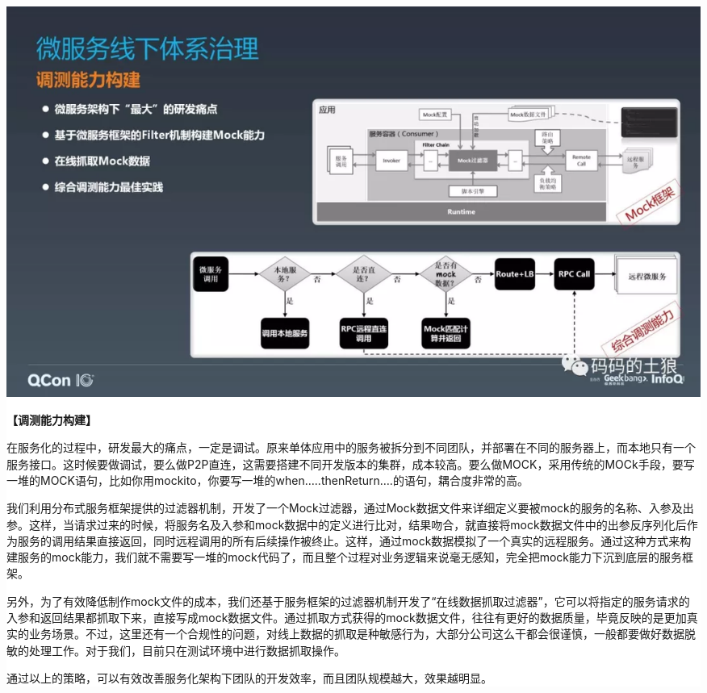 <img src="..\_static\wffzl-28.webp" >


**【调测能力构建】**



在服务化的过程中，研发最大的痛点，一定是调试。原来单体应用中的服务被拆分到不同团队，并部署在不同的服务器上，而本地只有一个服务接口。这时候要做调试，要么做P2P直连，这需要搭建不同开发版本的集群，成本较高。要么做MOCK，采用传统的MOCk手段，要写一堆的MOCK语句，比如你用mockito，你要写一堆的when…..thenReturn….的语句，耦合度非常的高。



我们利用分布式服务框架提供的过滤器机制，开发了一个Mock过滤器，通过Mock数据文件来详细定义要被mock的服务的名称、入参及出参。这样，当请求过来的时候，将服务名及入参和mock数据中的定义进行比对，结果吻合，就直接将mock数据文件中的出参反序列化后作为服务的调用结果直接返回，同时远程调用的所有后续操作被终止。这样，通过mock数据模拟了一个真实的远程服务。通过这种方式来构建服务的mock能力，我们就不需要写一堆的mock代码了，而且整个过程对业务逻辑来说毫无感知，完全把mock能力下沉到底层的服务框架。



另外，为了有效降低制作mock文件的成本，我们还基于服务框架的过滤器机制开发了“在线数据抓取过滤器”，它可以将指定的服务请求的入参和返回结果都抓取下来，直接写成mock数据文件。通过抓取方式获得的mock数据文件，往往有更好的数据质量，毕竟反映的是更加真实的业务场景。不过，这里还有一个合规性的问题，对线上数据的抓取是种敏感行为，大部分公司这么干都会很谨慎，一般都要做好数据脱敏的处理工作。对于我们，目前只在测试环境中进行数据抓取操作。



通过以上的策略，可以有效改善服务化架构下团队的开发效率，而且团队规模越大，效果越明显。



